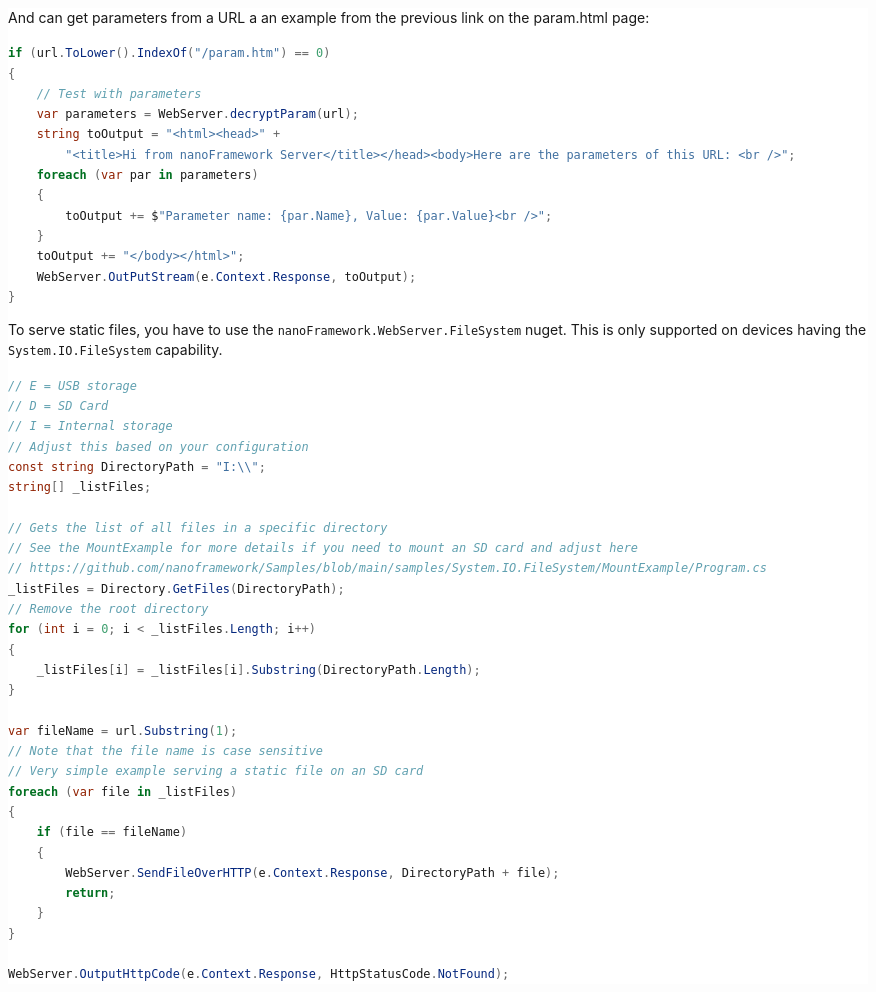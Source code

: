 And can get parameters from a URL a an example from the previous link on the param.html page:

```csharp
if (url.ToLower().IndexOf("/param.htm") == 0)
{
    // Test with parameters
    var parameters = WebServer.decryptParam(url);
    string toOutput = "<html><head>" +
        "<title>Hi from nanoFramework Server</title></head><body>Here are the parameters of this URL: <br />";
    foreach (var par in parameters)
    {
        toOutput += $"Parameter name: {par.Name}, Value: {par.Value}<br />";
    }
    toOutput += "</body></html>";
    WebServer.OutPutStream(e.Context.Response, toOutput);
}
```

To serve static files, you have to use the `nanoFramework.WebServer.FileSystem` nuget. This is only supported on devices having the `System.IO.FileSystem` capability.

```csharp
// E = USB storage
// D = SD Card
// I = Internal storage
// Adjust this based on your configuration
const string DirectoryPath = "I:\\";
string[] _listFiles;

// Gets the list of all files in a specific directory
// See the MountExample for more details if you need to mount an SD card and adjust here
// https://github.com/nanoframework/Samples/blob/main/samples/System.IO.FileSystem/MountExample/Program.cs
_listFiles = Directory.GetFiles(DirectoryPath);
// Remove the root directory
for (int i = 0; i < _listFiles.Length; i++)
{
    _listFiles[i] = _listFiles[i].Substring(DirectoryPath.Length);
}

var fileName = url.Substring(1);
// Note that the file name is case sensitive
// Very simple example serving a static file on an SD card                   
foreach (var file in _listFiles)
{
    if (file == fileName)
    {
        WebServer.SendFileOverHTTP(e.Context.Response, DirectoryPath + file);
        return;
    }
}

WebServer.OutputHttpCode(e.Context.Response, HttpStatusCode.NotFound);
```
